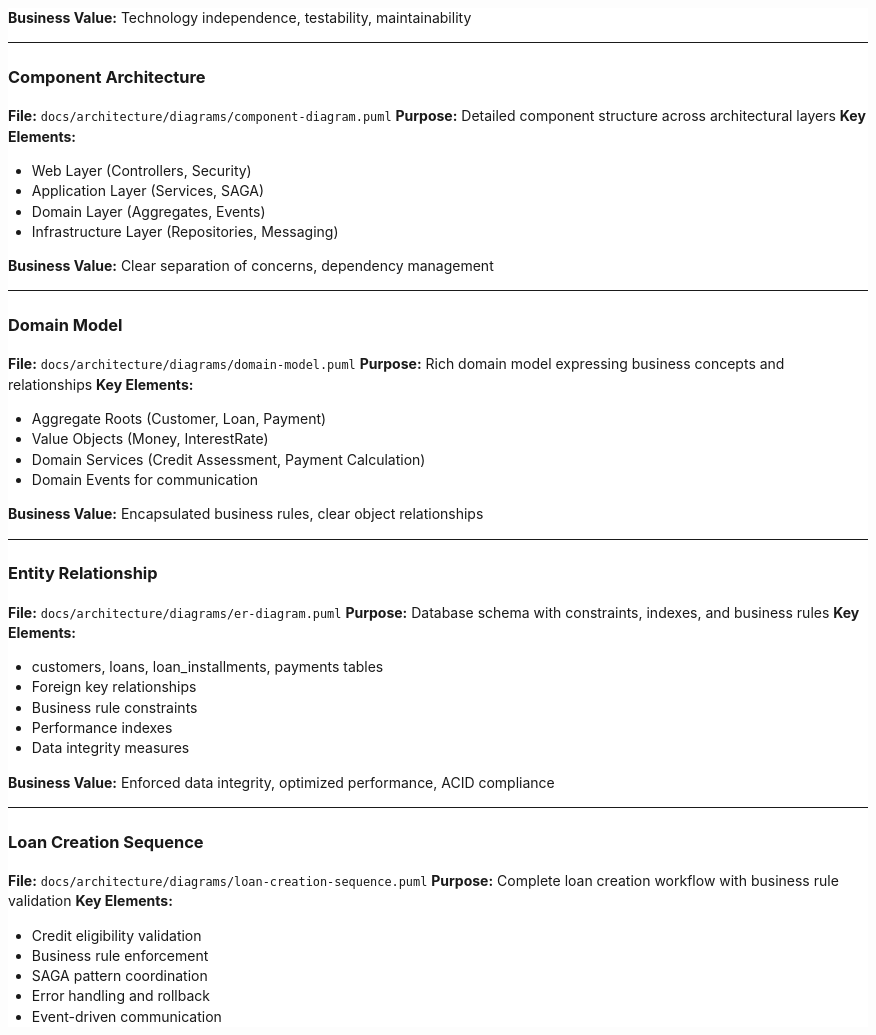 **Business Value:** Technology independence, testability, maintainability

---

### Component Architecture
**File:** `docs/architecture/diagrams/component-diagram.puml`
**Purpose:** Detailed component structure across architectural layers
**Key Elements:**
- Web Layer (Controllers, Security)
- Application Layer (Services, SAGA)
- Domain Layer (Aggregates, Events)
- Infrastructure Layer (Repositories, Messaging)

**Business Value:** Clear separation of concerns, dependency management

---

### Domain Model
**File:** `docs/architecture/diagrams/domain-model.puml`
**Purpose:** Rich domain model expressing business concepts and relationships
**Key Elements:**
- Aggregate Roots (Customer, Loan, Payment)
- Value Objects (Money, InterestRate)
- Domain Services (Credit Assessment, Payment Calculation)
- Domain Events for communication

**Business Value:** Encapsulated business rules, clear object relationships

---

### Entity Relationship
**File:** `docs/architecture/diagrams/er-diagram.puml`
**Purpose:** Database schema with constraints, indexes, and business rules
**Key Elements:**
- customers, loans, loan_installments, payments tables
- Foreign key relationships
- Business rule constraints
- Performance indexes
- Data integrity measures

**Business Value:** Enforced data integrity, optimized performance, ACID compliance

---

### Loan Creation Sequence
**File:** `docs/architecture/diagrams/loan-creation-sequence.puml`
**Purpose:** Complete loan creation workflow with business rule validation
**Key Elements:**
- Credit eligibility validation
- Business rule enforcement
- SAGA pattern coordination
- Error handling and rollback
- Event-driven communication
